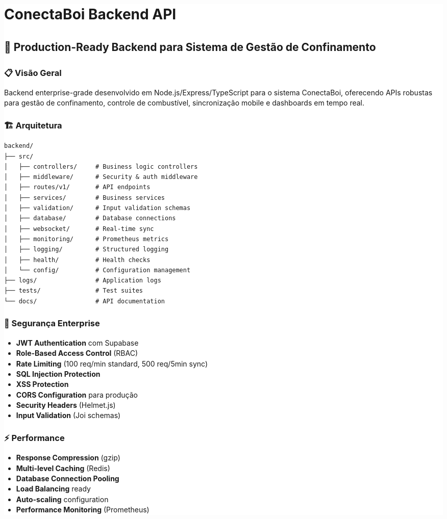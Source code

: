 # ConectaBoi Backend API

## 🚀 Production-Ready Backend para Sistema de Gestão de Confinamento

### 📋 Visão Geral

Backend enterprise-grade desenvolvido em Node.js/Express/TypeScript para o sistema ConectaBoi, oferecendo APIs robustas para gestão de confinamento, controle de combustível, sincronização mobile e dashboards em tempo real.

### 🏗️ Arquitetura

```
backend/
├── src/
│   ├── controllers/     # Business logic controllers
│   ├── middleware/      # Security & auth middleware
│   ├── routes/v1/       # API endpoints
│   ├── services/        # Business services
│   ├── validation/      # Input validation schemas
│   ├── database/        # Database connections
│   ├── websocket/       # Real-time sync
│   ├── monitoring/      # Prometheus metrics
│   ├── logging/         # Structured logging
│   ├── health/          # Health checks
│   └── config/          # Configuration management
├── logs/                # Application logs
├── tests/               # Test suites
└── docs/                # API documentation
```

### 🔐 Segurança Enterprise

- **JWT Authentication** com Supabase
- **Role-Based Access Control** (RBAC)
- **Rate Limiting** (100 req/min standard, 500 req/5min sync)
- **SQL Injection Protection**
- **XSS Protection**
- **CORS Configuration** para produção
- **Security Headers** (Helmet.js)
- **Input Validation** (Joi schemas)

### ⚡ Performance

- **Response Compression** (gzip)
- **Multi-level Caching** (Redis)
- **Database Connection Pooling**
- **Load Balancing** ready
- **Auto-scaling** configuration
- **Performance Monitoring** (Prometheus)
